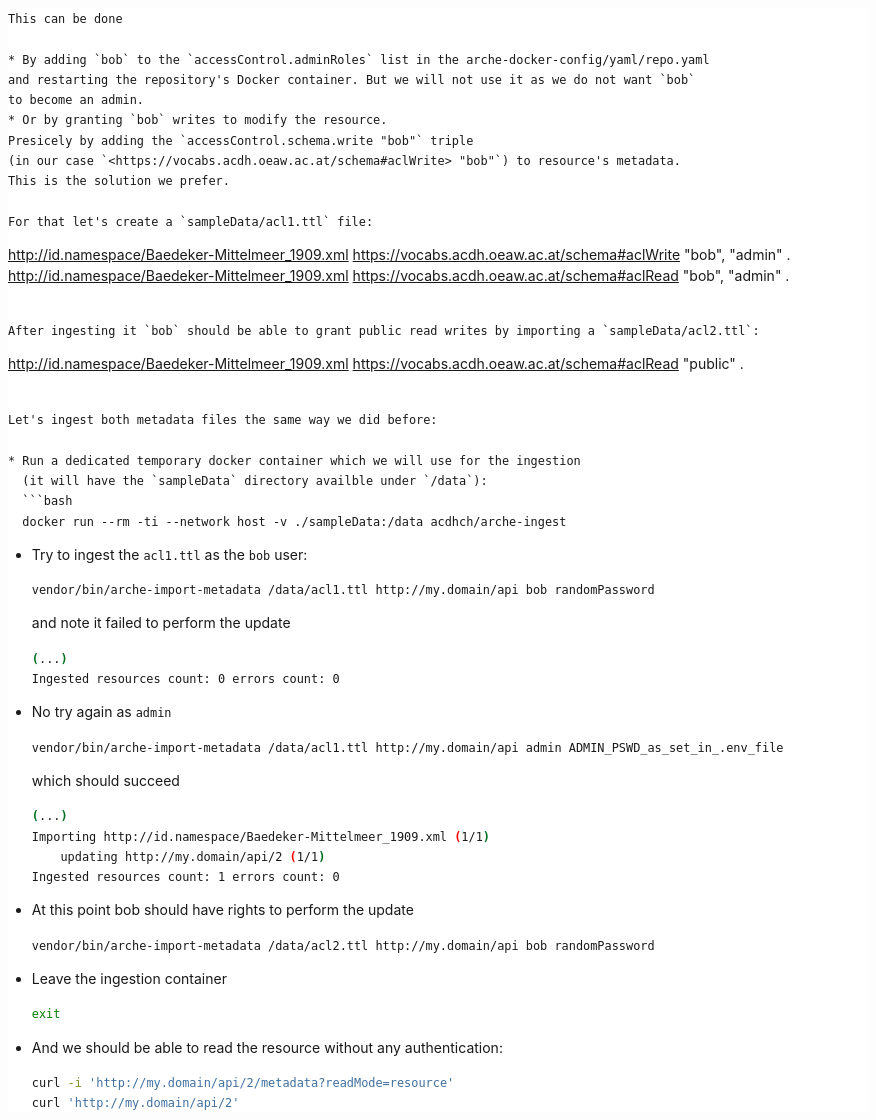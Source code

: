   ```
This can be done

* By adding `bob` to the `accessControl.adminRoles` list in the arche-docker-config/yaml/repo.yaml
  and restarting the repository's Docker container. But we will not use it as we do not want `bob`
  to become an admin.
* Or by granting `bob` writes to modify the resource.
  Presicely by adding the `accessControl.schema.write "bob"` triple
  (in our case `<https://vocabs.acdh.oeaw.ac.at/schema#aclWrite> "bob"`) to resource's metadata.
  This is the solution we prefer.

For that let's create a `sampleData/acl1.ttl` file:
```
<http://id.namespace/Baedeker-Mittelmeer_1909.xml> <https://vocabs.acdh.oeaw.ac.at/schema#aclWrite> "bob", "admin" .
<http://id.namespace/Baedeker-Mittelmeer_1909.xml> <https://vocabs.acdh.oeaw.ac.at/schema#aclRead> "bob", "admin" .
```

After ingesting it `bob` should be able to grant public read writes by importing a `sampleData/acl2.ttl`:
```
<http://id.namespace/Baedeker-Mittelmeer_1909.xml> <https://vocabs.acdh.oeaw.ac.at/schema#aclRead> "public" .
```

Let's ingest both metadata files the same way we did before:

* Run a dedicated temporary docker container which we will use for the ingestion
  (it will have the `sampleData` directory availble under `/data`):
  ```bash
  docker run --rm -ti --network host -v ./sampleData:/data acdhch/arche-ingest
  ```
* Try to ingest the `acl1.ttl` as the `bob` user:
  ```bash
  vendor/bin/arche-import-metadata /data/acl1.ttl http://my.domain/api bob randomPassword
  ```
  and note it failed to perform the update
  ```bash
  (...)
  Ingested resources count: 0 errors count: 0
  ```
* No try again as `admin`
  ```bash
  vendor/bin/arche-import-metadata /data/acl1.ttl http://my.domain/api admin ADMIN_PSWD_as_set_in_.env_file
  ```
  which should succeed
  ```bash
  (...)
  Importing http://id.namespace/Baedeker-Mittelmeer_1909.xml (1/1)
      updating http://my.domain/api/2 (1/1)
  Ingested resources count: 1 errors count: 0
  ```
* At this point bob should have rights to perform the update
  ```bash
  vendor/bin/arche-import-metadata /data/acl2.ttl http://my.domain/api bob randomPassword
  ```
* Leave the ingestion container
  ```bash
  exit
  ```
* And we should be able to read the resource without any authentication:
  ```bash
  curl -i 'http://my.domain/api/2/metadata?readMode=resource'
  curl 'http://my.domain/api/2'
  ```
